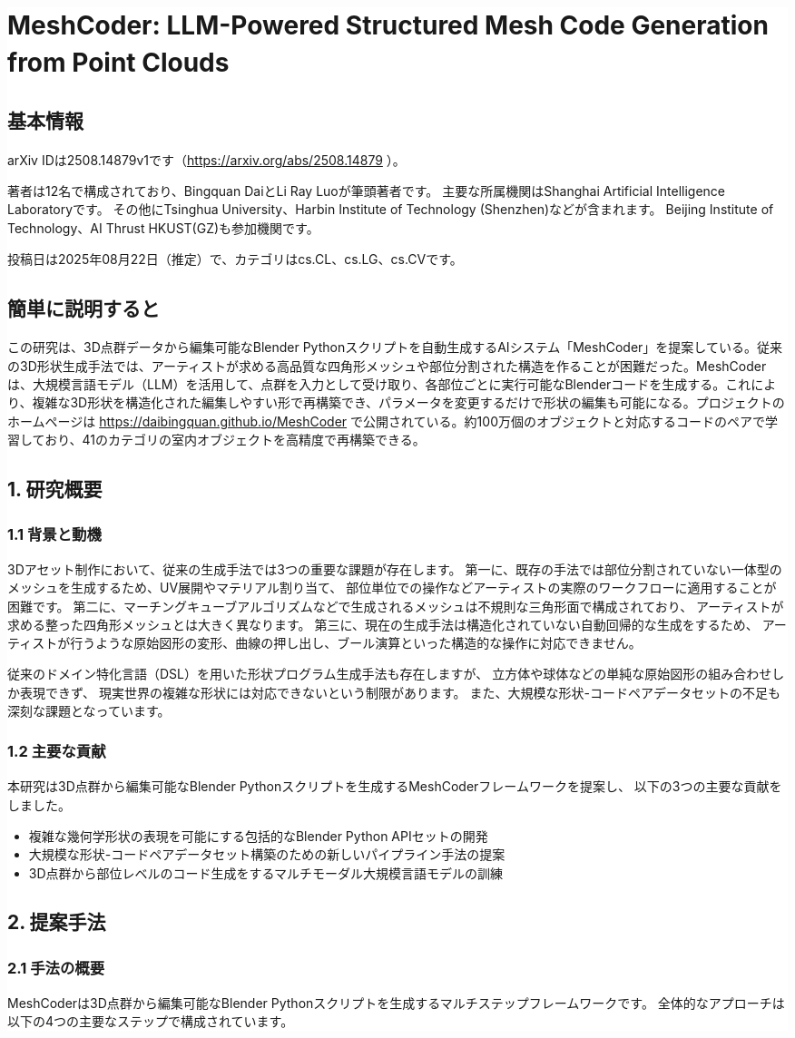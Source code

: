 # MeshCoder: LLM-Powered Structured Mesh Code Generation from Point Clouds

## 基本情報

arXiv IDは2508.14879v1です（https://arxiv.org/abs/2508.14879 ）。

著者は12名で構成されており、Bingquan DaiとLi Ray Luoが筆頭著者です。
主要な所属機関はShanghai Artificial Intelligence Laboratoryです。
その他にTsinghua University、Harbin Institute of Technology (Shenzhen)などが含まれます。
Beijing Institute of Technology、AI Thrust HKUST(GZ)も参加機関です。

投稿日は2025年08月22日（推定）で、カテゴリはcs.CL、cs.LG、cs.CVです。

## 簡単に説明すると
この研究は、3D点群データから編集可能なBlender Pythonスクリプトを自動生成するAIシステム「MeshCoder」を提案している。従来の3D形状生成手法では、アーティストが求める高品質な四角形メッシュや部位分割された構造を作ることが困難だった。MeshCoderは、大規模言語モデル（LLM）を活用して、点群を入力として受け取り、各部位ごとに実行可能なBlenderコードを生成する。これにより、複雑な3D形状を構造化された編集しやすい形で再構築でき、パラメータを変更するだけで形状の編集も可能になる。プロジェクトのホームページは https://daibingquan.github.io/MeshCoder で公開されている。約100万個のオブジェクトと対応するコードのペアで学習しており、41のカテゴリの室内オブジェクトを高精度で再構築できる。

## 1. 研究概要
### 1.1 背景と動機
3Dアセット制作において、従来の生成手法では3つの重要な課題が存在します。
第一に、既存の手法では部位分割されていない一体型のメッシュを生成するため、UV展開やマテリアル割り当て、
部位単位での操作などアーティストの実際のワークフローに適用することが困難です。
第二に、マーチングキューブアルゴリズムなどで生成されるメッシュは不規則な三角形面で構成されており、
アーティストが求める整った四角形メッシュとは大きく異なります。
第三に、現在の生成手法は構造化されていない自動回帰的な生成をするため、
アーティストが行うような原始図形の変形、曲線の押し出し、ブール演算といった構造的な操作に対応できません。

従来のドメイン特化言語（DSL）を用いた形状プログラム生成手法も存在しますが、
立方体や球体などの単純な原始図形の組み合わせしか表現できず、
現実世界の複雑な形状には対応できないという制限があります。
また、大規模な形状-コードペアデータセットの不足も深刻な課題となっています。

### 1.2 主要な貢献
本研究は3D点群から編集可能なBlender Pythonスクリプトを生成するMeshCoderフレームワークを提案し、
以下の3つの主要な貢献をしました。

- 複雑な幾何学形状の表現を可能にする包括的なBlender Python APIセットの開発
- 大規模な形状-コードペアデータセット構築のための新しいパイプライン手法の提案  
- 3D点群から部位レベルのコード生成をするマルチモーダル大規模言語モデルの訓練

## 2. 提案手法
### 2.1 手法の概要
MeshCoderは3D点群から編集可能なBlender Pythonスクリプトを生成するマルチステップフレームワークです。
全体的なアプローチは以下の4つの主要なステップで構成されています。
